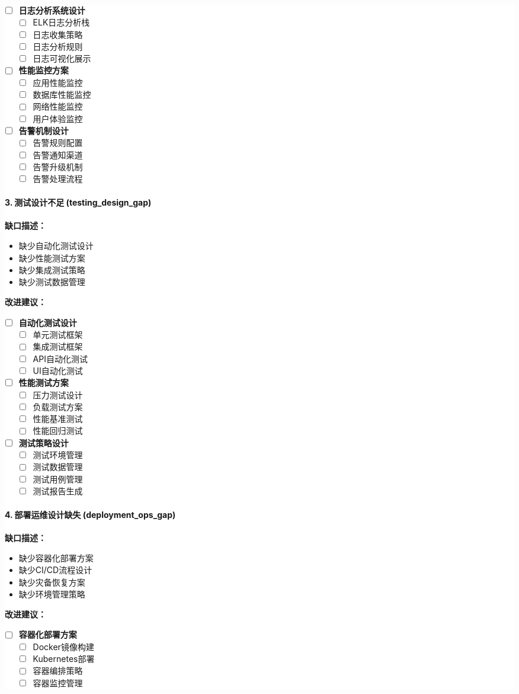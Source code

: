 - [ ] **日志分析系统设计**
  - [ ] ELK日志分析栈
  - [ ] 日志收集策略
  - [ ] 日志分析规则
  - [ ] 日志可视化展示

- [ ] **性能监控方案**
  - [ ] 应用性能监控
  - [ ] 数据库性能监控
  - [ ] 网络性能监控
  - [ ] 用户体验监控

- [ ] **告警机制设计**
  - [ ] 告警规则配置
  - [ ] 告警通知渠道
  - [ ] 告警升级机制
  - [ ] 告警处理流程

#### 3. 测试设计不足 (testing_design_gap)
**缺口描述：**
- 缺少自动化测试设计
- 缺少性能测试方案
- 缺少集成测试策略
- 缺少测试数据管理

**改进建议：**
- [ ] **自动化测试设计**
  - [ ] 单元测试框架
  - [ ] 集成测试框架
  - [ ] API自动化测试
  - [ ] UI自动化测试

- [ ] **性能测试方案**
  - [ ] 压力测试设计
  - [ ] 负载测试方案
  - [ ] 性能基准测试
  - [ ] 性能回归测试

- [ ] **测试策略设计**
  - [ ] 测试环境管理
  - [ ] 测试数据管理
  - [ ] 测试用例管理
  - [ ] 测试报告生成

#### 4. 部署运维设计缺失 (deployment_ops_gap)
**缺口描述：**
- 缺少容器化部署方案
- 缺少CI/CD流程设计
- 缺少灾备恢复方案
- 缺少环境管理策略

**改进建议：**
- [ ] **容器化部署方案**
  - [ ] Docker镜像构建
  - [ ] Kubernetes部署
  - [ ] 容器编排策略
  - [ ] 容器监控管理
